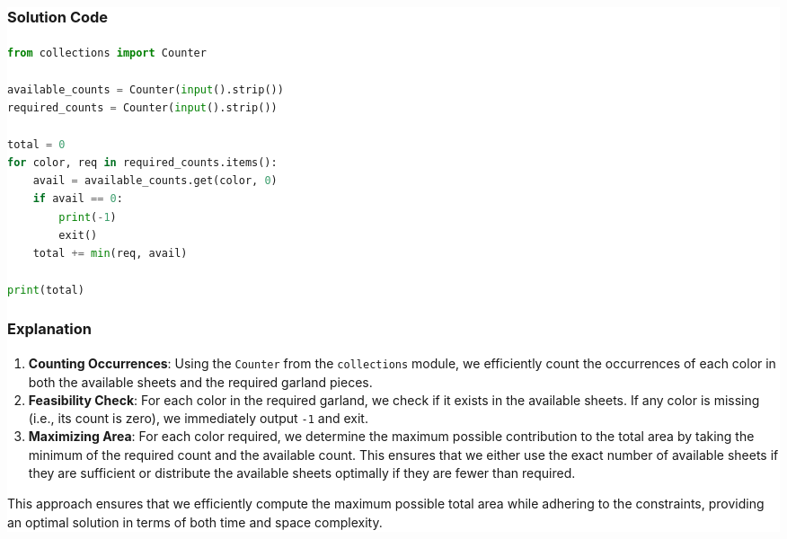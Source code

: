 ### Solution Code
```python
from collections import Counter

available_counts = Counter(input().strip())
required_counts = Counter(input().strip())

total = 0
for color, req in required_counts.items():
    avail = available_counts.get(color, 0)
    if avail == 0:
        print(-1)
        exit()
    total += min(req, avail)

print(total)
```

### Explanation
1. **Counting Occurrences**: Using the `Counter` from the `collections` module, we efficiently count the occurrences of each color in both the available sheets and the required garland pieces.
2. **Feasibility Check**: For each color in the required garland, we check if it exists in the available sheets. If any color is missing (i.e., its count is zero), we immediately output `-1` and exit.
3. **Maximizing Area**: For each color required, we determine the maximum possible contribution to the total area by taking the minimum of the required count and the available count. This ensures that we either use the exact number of available sheets if they are sufficient or distribute the available sheets optimally if they are fewer than required.

This approach ensures that we efficiently compute the maximum possible total area while adhering to the constraints, providing an optimal solution in terms of both time and space complexity.